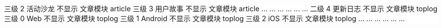   </tr>
   <tr>
      <td>三级</td>
      <td>2</td>
      <td>活动沙龙</td>
      <td>不显示</td>
      <td>文章模块</td>
      <td>article</td>
   </tr>
   <tr>
      <td>三级</td>
      <td>3</td>
      <td>用户故事</td>
      <td>不显示</td>
      <td>文章模块</td>
      <td>article</td>
   </tr>
   <tr>
      <td>...</td>
      <td>...</td>
      <td>...</td>
      <td>...</td>
      <td>...</td>
      <td>...</td>
   </tr>
   <tr>
      <td>二级</td>
      <td>4</td>
      <td>更新日志</td>
      <td>不显示</td>
      <td>文章模块</td>
      <td>toplog</td>
   </tr>
   <tr>
      <td>三级</td>
      <td>0</td>
      <td>Web</td>
      <td>不显示</td>
      <td>文章模块</td>
      <td>toplog</td>
   </tr>
   <tr>
      <td>三级</td>
      <td>1</td>
      <td>Android</td>
      <td>不显示</td>
      <td>文章模块</td>
      <td>toplog</td>
   </tr>
   <tr>
      <td>三级</td>
      <td>2</td>
      <td>iOS</td>
      <td>不显示</td>
      <td>文章模块</td>
      <td>toplog</td>
   </tr>
   <tr>
      <td>...</td>
      <td>...</td>
      <td>...</td>
      <td>...</td>
      <td>...</td>
      <td>...</td>
